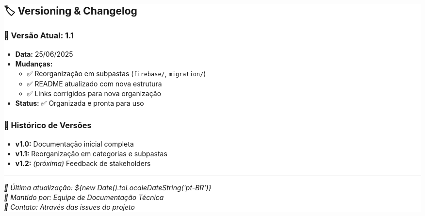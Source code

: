 
## 🏷️ **Versioning & Changelog**

### **📅 Versão Atual: 1.1**

- **Data:** 25/06/2025
- **Mudanças:**
  - ✅ Reorganização em subpastas (`firebase/`, `migration/`)
  - ✅ README atualizado com nova estrutura
  - ✅ Links corrigidos para nova organização
- **Status:** ✅ Organizada e pronta para uso

### **📝 Histórico de Versões**

- **v1.0:** Documentação inicial completa
- **v1.1:** Reorganização em categorias e subpastas
- **v1.2:** _(próxima)_ Feedback de stakeholders

---

_📅 Última atualização: ${new Date().toLocaleDateString('pt-BR')}_  
_👤 Mantido por: Equipe de Documentação Técnica_  
_📧 Contato: Através das issues do projeto_
